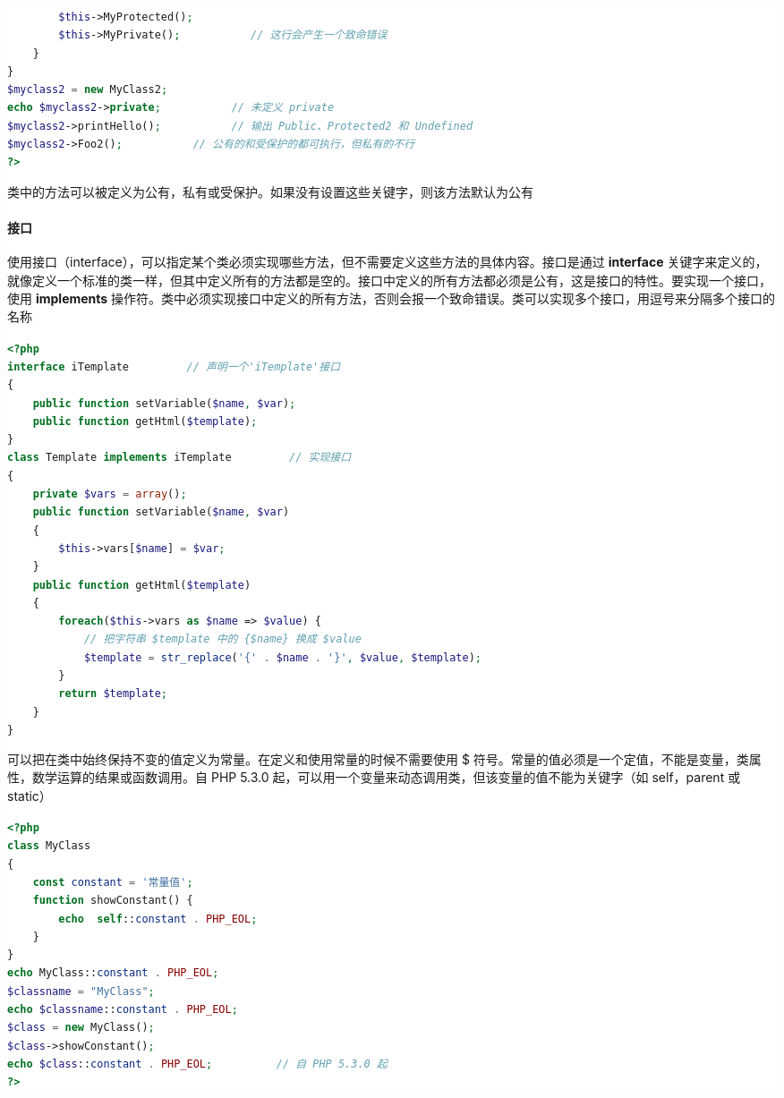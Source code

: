 ```php
        $this->MyProtected();
        $this->MyPrivate();           // 这行会产生一个致命错误
    }
}
$myclass2 = new MyClass2;
echo $myclass2->private;           // 未定义 private
$myclass2->printHello();           // 输出 Public、Protected2 和 Undefined
$myclass2->Foo2();           // 公有的和受保护的都可执行，但私有的不行
?>
```

类中的方法可以被定义为公有，私有或受保护。如果没有设置这些关键字，则该方法默认为公有

#### 接口

使用接口（interface），可以指定某个类必须实现哪些方法，但不需要定义这些方法的具体内容。接口是通过 **interface** 关键字来定义的，就像定义一个标准的类一样，但其中定义所有的方法都是空的。接口中定义的所有方法都必须是公有，这是接口的特性。要实现一个接口，使用 **implements** 操作符。类中必须实现接口中定义的所有方法，否则会报一个致命错误。类可以实现多个接口，用逗号来分隔多个接口的名称

```php
<?php
interface iTemplate         // 声明一个'iTemplate'接口
{
    public function setVariable($name, $var);
    public function getHtml($template);
}
class Template implements iTemplate         // 实现接口
{
    private $vars = array();
    public function setVariable($name, $var)
    {
        $this->vars[$name] = $var;
    }
    public function getHtml($template)
    {
        foreach($this->vars as $name => $value) {
            // 把字符串 $template 中的 {$name} 换成 $value
            $template = str_replace('{' . $name . '}', $value, $template);
        }
        return $template;
    }
}
```

可以把在类中始终保持不变的值定义为常量。在定义和使用常量的时候不需要使用 $ 符号。常量的值必须是一个定值，不能是变量，类属性，数学运算的结果或函数调用。自 PHP 5.3.0 起，可以用一个变量来动态调用类，但该变量的值不能为关键字（如 self，parent 或 static）

```php
<?php
class MyClass
{
    const constant = '常量值';
    function showConstant() {
        echo  self::constant . PHP_EOL;
    }
}
echo MyClass::constant . PHP_EOL;
$classname = "MyClass";
echo $classname::constant . PHP_EOL;
$class = new MyClass();         
$class->showConstant();
echo $class::constant . PHP_EOL;          // 自 PHP 5.3.0 起
?>
```
